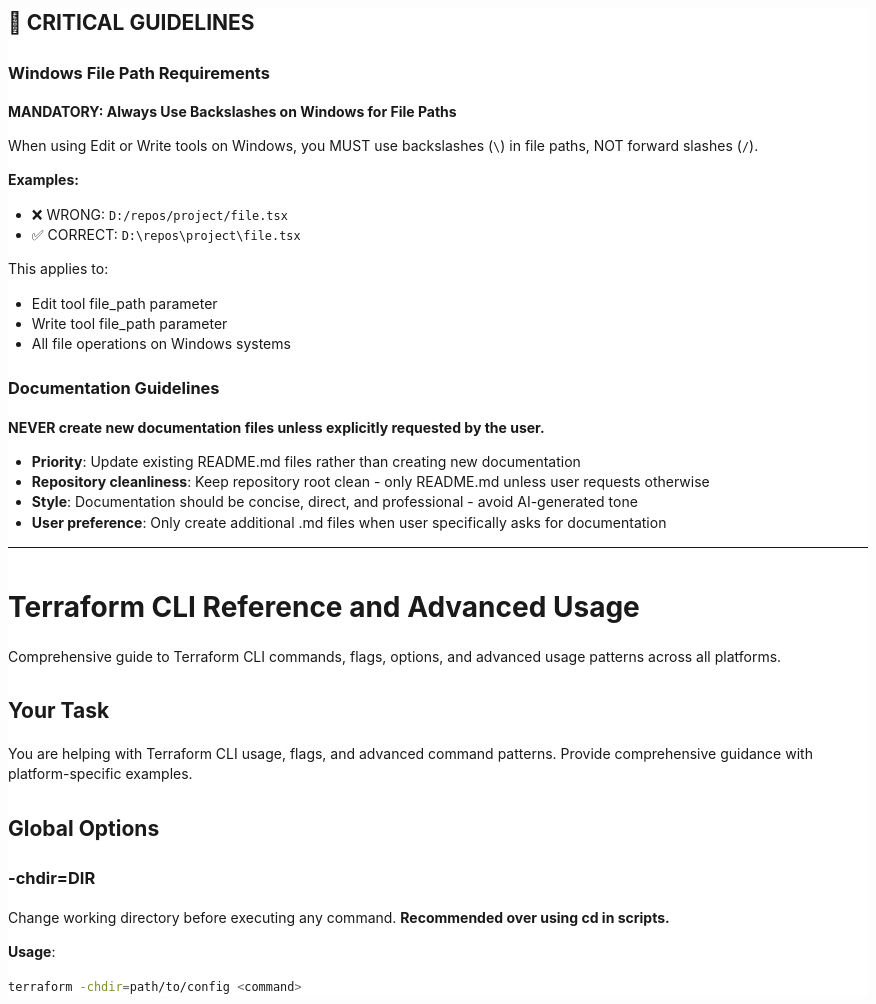 ## 🚨 CRITICAL GUIDELINES

### Windows File Path Requirements

**MANDATORY: Always Use Backslashes on Windows for File Paths**

When using Edit or Write tools on Windows, you MUST use backslashes (`\`) in file paths, NOT forward slashes (`/`).

**Examples:**
- ❌ WRONG: `D:/repos/project/file.tsx`
- ✅ CORRECT: `D:\repos\project\file.tsx`

This applies to:
- Edit tool file_path parameter
- Write tool file_path parameter
- All file operations on Windows systems

### Documentation Guidelines

**NEVER create new documentation files unless explicitly requested by the user.**

- **Priority**: Update existing README.md files rather than creating new documentation
- **Repository cleanliness**: Keep repository root clean - only README.md unless user requests otherwise
- **Style**: Documentation should be concise, direct, and professional - avoid AI-generated tone
- **User preference**: Only create additional .md files when user specifically asks for documentation

---


# Terraform CLI Reference and Advanced Usage

Comprehensive guide to Terraform CLI commands, flags, options, and advanced usage patterns across all platforms.

## Your Task

You are helping with Terraform CLI usage, flags, and advanced command patterns. Provide comprehensive guidance with platform-specific examples.

## Global Options

### -chdir=DIR

Change working directory before executing any command. **Recommended over using cd in scripts.**

**Usage**:
```bash
terraform -chdir=path/to/config <command>
```
